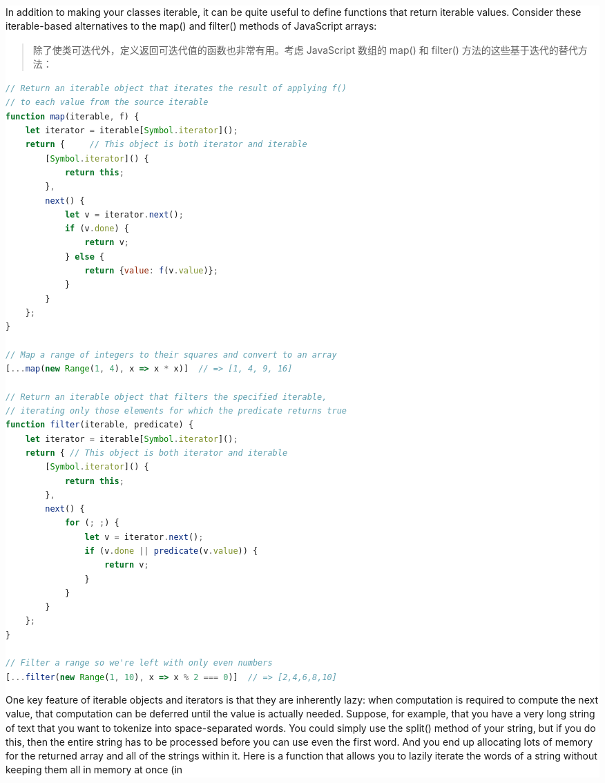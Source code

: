 In addition to making your classes iterable, it can be quite useful to define functions that return iterable values.
Consider these iterable-based alternatives to the map() and filter() methods of JavaScript arrays:

> 除了使类可迭代外，定义返回可迭代值的函数也非常有用。考虑 JavaScript 数组的 map() 和 filter() 方法的这些基于迭代的替代方法：

```js
// Return an iterable object that iterates the result of applying f()
// to each value from the source iterable
function map(iterable, f) {
    let iterator = iterable[Symbol.iterator]();
    return {     // This object is both iterator and iterable
        [Symbol.iterator]() {
            return this;
        },
        next() {
            let v = iterator.next();
            if (v.done) {
                return v;
            } else {
                return {value: f(v.value)};
            }
        }
    };
}

// Map a range of integers to their squares and convert to an array
[...map(new Range(1, 4), x => x * x)]  // => [1, 4, 9, 16]

// Return an iterable object that filters the specified iterable,
// iterating only those elements for which the predicate returns true
function filter(iterable, predicate) {
    let iterator = iterable[Symbol.iterator]();
    return { // This object is both iterator and iterable
        [Symbol.iterator]() {
            return this;
        },
        next() {
            for (; ;) {
                let v = iterator.next();
                if (v.done || predicate(v.value)) {
                    return v;
                }
            }
        }
    };
}

// Filter a range so we're left with only even numbers
[...filter(new Range(1, 10), x => x % 2 === 0)]  // => [2,4,6,8,10]
```

One key feature of iterable objects and iterators is that they are inherently lazy: when computation is required to
compute the next value, that computation can be deferred until the value is actually needed. Suppose, for example, that
you have a very long string of text that you want to tokenize into space-separated words. You could simply use the
split() method of your string, but if you do this, then the entire string has to be processed before you can use even
the first word. And you end up allocating lots of memory for the returned array and all of the strings within it. Here
is a function that allows you to lazily iterate the words of a string without keeping them all in memory at once (in
